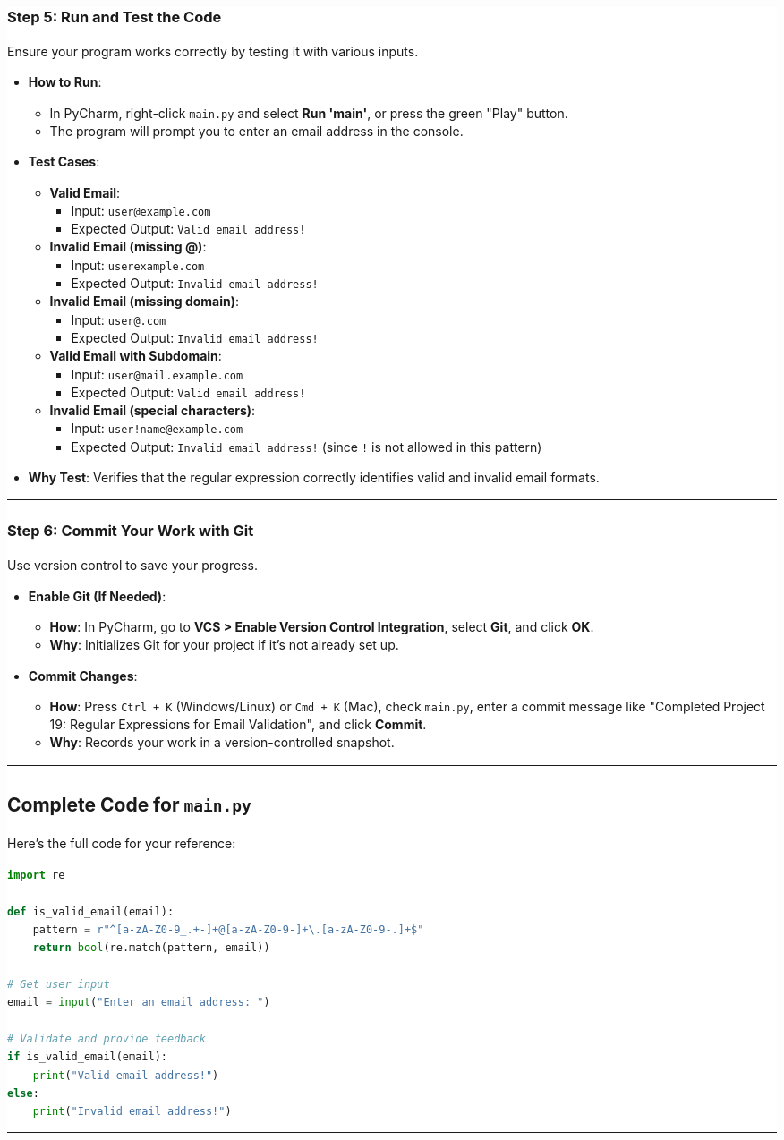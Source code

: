 
### Step 5: Run and Test the Code
Ensure your program works correctly by testing it with various inputs.

- **How to Run**:  
  - In PyCharm, right-click `main.py` and select **Run 'main'**, or press the green "Play" button.  
  - The program will prompt you to enter an email address in the console.

- **Test Cases**:  
  - **Valid Email**:  
    - Input: `user@example.com`  
    - Expected Output: `Valid email address!`  
  - **Invalid Email (missing @)**:  
    - Input: `userexample.com`  
    - Expected Output: `Invalid email address!`  
  - **Invalid Email (missing domain)**:  
    - Input: `user@.com`  
    - Expected Output: `Invalid email address!`  
  - **Valid Email with Subdomain**:  
    - Input: `user@mail.example.com`  
    - Expected Output: `Valid email address!`  
  - **Invalid Email (special characters)**:  
    - Input: `user!name@example.com`  
    - Expected Output: `Invalid email address!` (since `!` is not allowed in this pattern)

- **Why Test**: Verifies that the regular expression correctly identifies valid and invalid email formats.

---

### Step 6: Commit Your Work with Git
Use version control to save your progress.

- **Enable Git (If Needed)**:  
  - **How**: In PyCharm, go to **VCS > Enable Version Control Integration**, select **Git**, and click **OK**.  
  - **Why**: Initializes Git for your project if it’s not already set up.

- **Commit Changes**:  
  - **How**: Press `Ctrl + K` (Windows/Linux) or `Cmd + K` (Mac), check `main.py`, enter a commit message like "Completed Project 19: Regular Expressions for Email Validation", and click **Commit**.  
  - **Why**: Records your work in a version-controlled snapshot.

---

## Complete Code for `main.py`
Here’s the full code for your reference:

```python
import re

def is_valid_email(email):
    pattern = r"^[a-zA-Z0-9_.+-]+@[a-zA-Z0-9-]+\.[a-zA-Z0-9-.]+$"
    return bool(re.match(pattern, email))

# Get user input
email = input("Enter an email address: ")

# Validate and provide feedback
if is_valid_email(email):
    print("Valid email address!")
else:
    print("Invalid email address!")
```

---